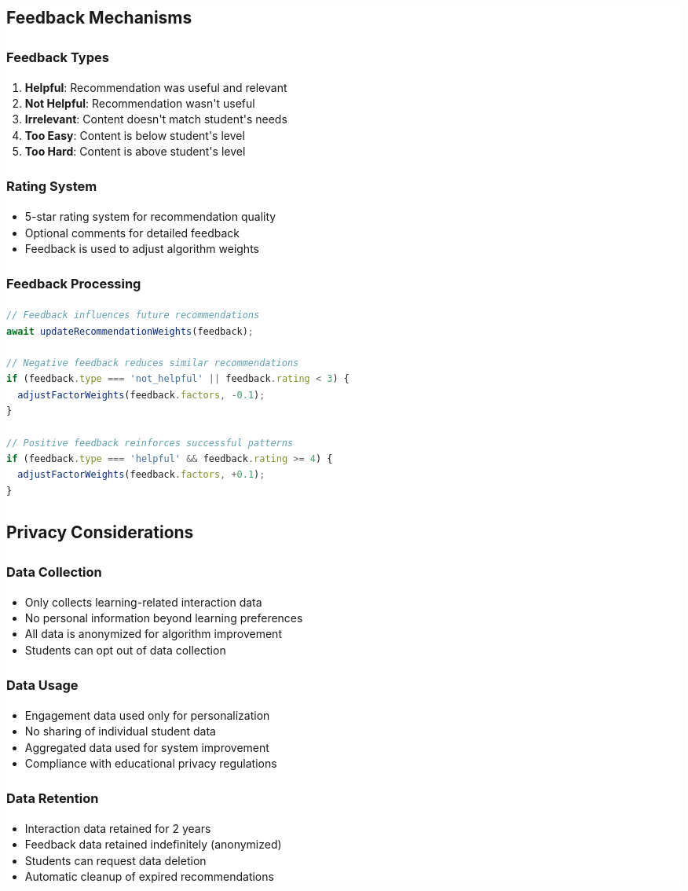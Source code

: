 ## Feedback Mechanisms

### Feedback Types
1. **Helpful**: Recommendation was useful and relevant
2. **Not Helpful**: Recommendation wasn't useful
3. **Irrelevant**: Content doesn't match student's needs
4. **Too Easy**: Content is below student's level
5. **Too Hard**: Content is above student's level

### Rating System
- 5-star rating system for recommendation quality
- Optional comments for detailed feedback
- Feedback is used to adjust algorithm weights

### Feedback Processing
```typescript
// Feedback influences future recommendations
await updateRecommendationWeights(feedback);

// Negative feedback reduces similar recommendations
if (feedback.type === 'not_helpful' || feedback.rating < 3) {
  adjustFactorWeights(feedback.factors, -0.1);
}

// Positive feedback reinforces successful patterns
if (feedback.type === 'helpful' && feedback.rating >= 4) {
  adjustFactorWeights(feedback.factors, +0.1);
}
```

## Privacy Considerations

### Data Collection
- Only collects learning-related interaction data
- No personal information beyond learning preferences
- All data is anonymized for algorithm improvement
- Students can opt out of data collection

### Data Usage
- Engagement data used only for personalization
- No sharing of individual student data
- Aggregated data used for system improvement
- Compliance with educational privacy regulations

### Data Retention
- Interaction data retained for 2 years
- Feedback data retained indefinitely (anonymized)
- Students can request data deletion
- Automatic cleanup of expired recommendations
